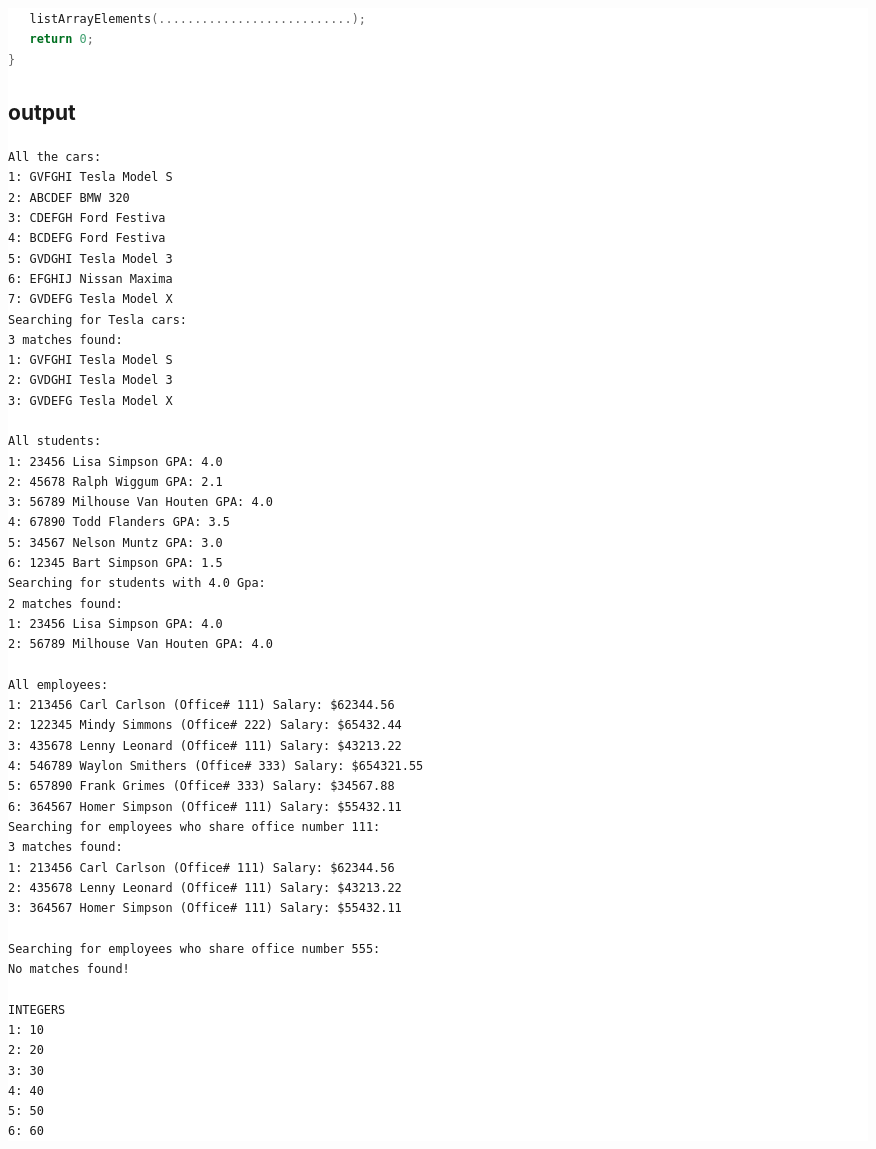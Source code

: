 ```C++
   listArrayElements(...........................);
   return 0;
}
```

## output

```Text
All the cars:
1: GVFGHI Tesla Model S
2: ABCDEF BMW 320
3: CDEFGH Ford Festiva
4: BCDEFG Ford Festiva
5: GVDGHI Tesla Model 3
6: EFGHIJ Nissan Maxima
7: GVDEFG Tesla Model X
Searching for Tesla cars:
3 matches found:
1: GVFGHI Tesla Model S
2: GVDGHI Tesla Model 3
3: GVDEFG Tesla Model X

All students:
1: 23456 Lisa Simpson GPA: 4.0
2: 45678 Ralph Wiggum GPA: 2.1
3: 56789 Milhouse Van Houten GPA: 4.0
4: 67890 Todd Flanders GPA: 3.5
5: 34567 Nelson Muntz GPA: 3.0
6: 12345 Bart Simpson GPA: 1.5
Searching for students with 4.0 Gpa:
2 matches found:
1: 23456 Lisa Simpson GPA: 4.0
2: 56789 Milhouse Van Houten GPA: 4.0

All employees:
1: 213456 Carl Carlson (Office# 111) Salary: $62344.56
2: 122345 Mindy Simmons (Office# 222) Salary: $65432.44
3: 435678 Lenny Leonard (Office# 111) Salary: $43213.22
4: 546789 Waylon Smithers (Office# 333) Salary: $654321.55
5: 657890 Frank Grimes (Office# 333) Salary: $34567.88
6: 364567 Homer Simpson (Office# 111) Salary: $55432.11
Searching for employees who share office number 111:
3 matches found:
1: 213456 Carl Carlson (Office# 111) Salary: $62344.56
2: 435678 Lenny Leonard (Office# 111) Salary: $43213.22
3: 364567 Homer Simpson (Office# 111) Salary: $55432.11

Searching for employees who share office number 555:
No matches found!

INTEGERS
1: 10
2: 20
3: 30
4: 40
5: 50
6: 60
```
